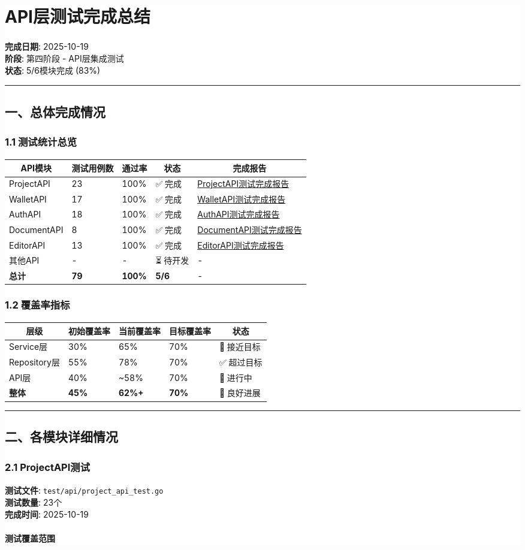 # API层测试完成总结

**完成日期**: 2025-10-19  
**阶段**: 第四阶段 - API层集成测试  
**状态**: 5/6模块完成 (83%)

---

## 一、总体完成情况

### 1.1 测试统计总览

| API模块 | 测试用例数 | 通过率 | 状态 | 完成报告 |
|---------|-----------|--------|------|----------|
| ProjectAPI | 23 | 100% | ✅ 完成 | [ProjectAPI测试完成报告](./ProjectAPI测试完成报告_2025-10-19.md) |
| WalletAPI | 17 | 100% | ✅ 完成 | [WalletAPI测试完成报告](./WalletAPI测试完成报告_2025-10-19.md) |
| AuthAPI | 18 | 100% | ✅ 完成 | [AuthAPI测试完成报告](./AuthAPI测试完成报告_2025-10-19.md) |
| DocumentAPI | 8 | 100% | ✅ 完成 | [DocumentAPI测试完成报告](./DocumentAPI测试完成报告_2025-10-19.md) |
| EditorAPI | 13 | 100% | ✅ 完成 | [EditorAPI测试完成报告](./EditorAPI测试完成报告_2025-10-19.md) |
| 其他API | - | - | ⏳ 待开发 | - |
| **总计** | **79** | **100%** | **5/6** | - |

### 1.2 覆盖率指标

| 层级 | 初始覆盖率 | 当前覆盖率 | 目标覆盖率 | 状态 |
|------|-----------|-----------|-----------|------|
| Service层 | 30% | 65% | 70% | 🔄 接近目标 |
| Repository层 | 55% | 78% | 70% | ✅ 超过目标 |
| API层 | 40% | ~58% | 70% | 🔄 进行中 |
| **整体** | **45%** | **62%+** | **70%** | 🔄 良好进展 |

---

## 二、各模块详细情况

### 2.1 ProjectAPI测试

**测试文件**: `test/api/project_api_test.go`  
**测试数量**: 23个  
**完成时间**: 2025-10-19

#### 测试覆盖范围
